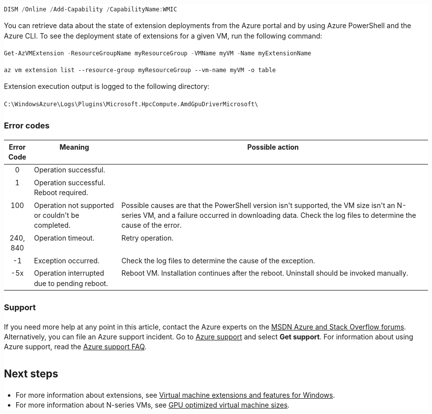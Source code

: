 ```powershell
DISM /Online /Add-Capability /CapabilityName:WMIC
```

You can retrieve data about the state of extension deployments from the Azure portal and by using Azure PowerShell and the Azure CLI. To see the deployment state of extensions for a given VM, run the following command:

```powershell
Get-AzVMExtension -ResourceGroupName myResourceGroup -VMName myVM -Name myExtensionName
```

```azurecli
az vm extension list --resource-group myResourceGroup --vm-name myVM -o table
```

Extension execution output is logged to the following directory:

```cmd
C:\WindowsAzure\Logs\Plugins\Microsoft.HpcCompute.AmdGpuDriverMicrosoft\
```

### Error codes

| Error Code | Meaning | Possible action |
| :---: | --- | --- |
| 0 | Operation successful. |
| 1 | Operation successful. Reboot required. |
| 100 | Operation not supported or couldn't be completed. | Possible causes are that the PowerShell version isn't supported, the VM size isn't an N-series VM, and a failure occurred in downloading data. Check the log files to determine the cause of the error. |
| 240, 840 | Operation timeout. | Retry operation. |
| -1 | Exception occurred. | Check the log files to determine the cause of the exception. |
| -5x | Operation interrupted due to pending reboot. | Reboot VM. Installation continues after the reboot. Uninstall should be invoked manually. |

### Support

If you need more help at any point in this article, contact the Azure experts on the [MSDN Azure and Stack Overflow forums](https://azure.microsoft.com/support/community/). Alternatively, you can file an Azure support incident. Go to [Azure support](https://azure.microsoft.com/support/options/) and select **Get support**. For information about using Azure support, read the [Azure support FAQ](https://azure.microsoft.com/support/faq/).

## Next steps

- For more information about extensions, see [Virtual machine extensions and features for Windows](features-windows.md).
- For more information about N-series VMs, see [GPU optimized virtual machine sizes](../sizes-gpu.md).
